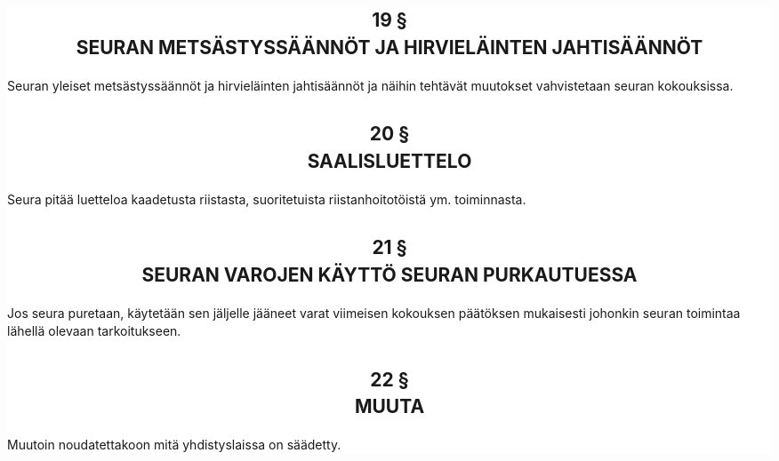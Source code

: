 <h2 align="center">19 §<br>SEURAN METSÄSTYSSÄÄNNÖT JA HIRVIELÄINTEN JAHTISÄÄNNÖT</h2>

Seuran yleiset metsästyssäännöt ja hirvieläinten jahtisäännöt ja näihin tehtävät muutokset vahvistetaan seuran kokouksissa.

<h2 align="center">20 §<br>SAALlSLUETTELO</h2>

Seura pitää luetteloa kaadetusta riistasta, suoritetuista riistanhoitotöistä ym. toiminnasta.

<h2 align="center">21 §<br>SEURAN VAROJEN KÄYTTÖ SEURAN PURKAUTUESSA</h2>

Jos seura puretaan, käytetään sen jäljelle jääneet varat viimeisen kokouksen päätöksen mukaisesti johonkin seuran toimintaa lähellä olevaan tarkoitukseen.

<h2 align="center">22 §<br>MUUTA</h2>

Muutoin noudatettakoon mitä yhdistyslaissa on säädetty.
